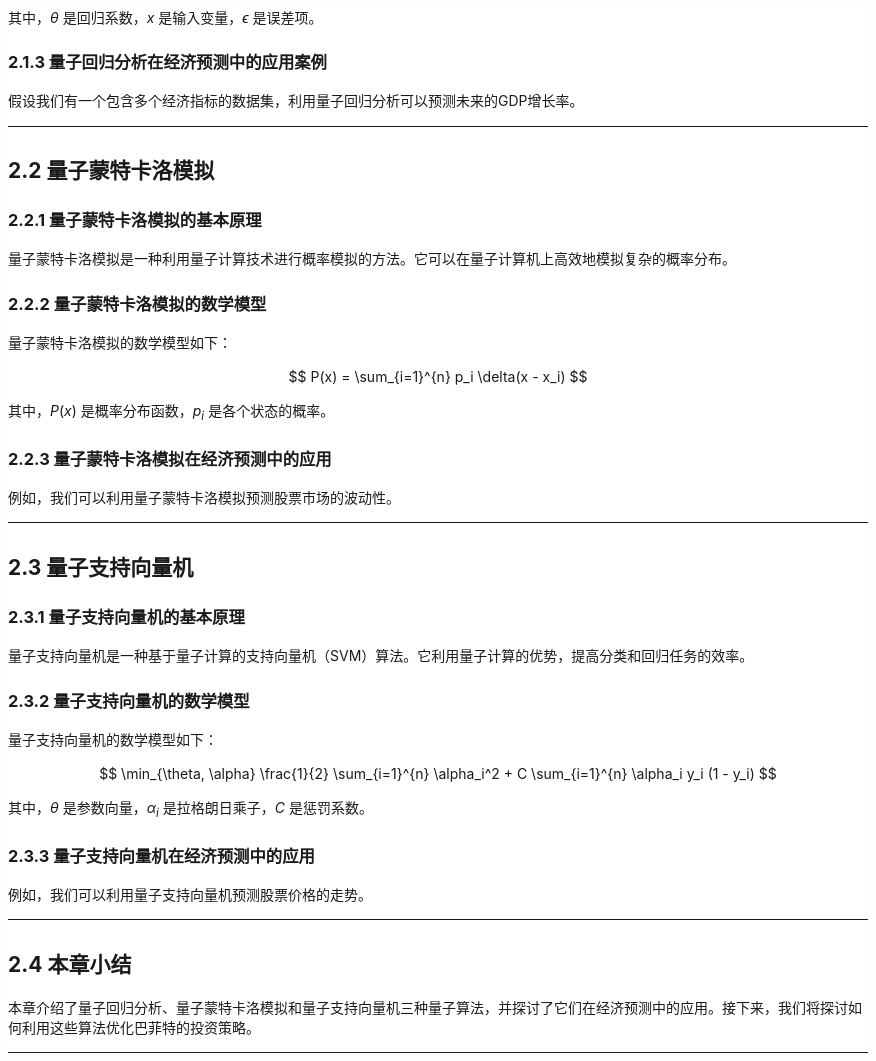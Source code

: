 其中，$\theta$ 是回归系数，$x$ 是输入变量，$\epsilon$ 是误差项。

### 2.1.3 量子回归分析在经济预测中的应用案例  
假设我们有一个包含多个经济指标的数据集，利用量子回归分析可以预测未来的GDP增长率。

---

## 2.2 量子蒙特卡洛模拟

### 2.2.1 量子蒙特卡洛模拟的基本原理  
量子蒙特卡洛模拟是一种利用量子计算技术进行概率模拟的方法。它可以在量子计算机上高效地模拟复杂的概率分布。

### 2.2.2 量子蒙特卡洛模拟的数学模型  
量子蒙特卡洛模拟的数学模型如下：  

$$
P(x) = \sum_{i=1}^{n} p_i \delta(x - x_i)
$$

其中，$P(x)$ 是概率分布函数，$p_i$ 是各个状态的概率。

### 2.2.3 量子蒙特卡洛模拟在经济预测中的应用  
例如，我们可以利用量子蒙特卡洛模拟预测股票市场的波动性。

---

## 2.3 量子支持向量机

### 2.3.1 量子支持向量机的基本原理  
量子支持向量机是一种基于量子计算的支持向量机（SVM）算法。它利用量子计算的优势，提高分类和回归任务的效率。

### 2.3.2 量子支持向量机的数学模型  
量子支持向量机的数学模型如下：  

$$
\min_{\theta, \alpha} \frac{1}{2} \sum_{i=1}^{n} \alpha_i^2 + C \sum_{i=1}^{n} \alpha_i y_i (1 - y_i)
$$

其中，$\theta$ 是参数向量，$\alpha_i$ 是拉格朗日乘子，$C$ 是惩罚系数。

### 2.3.3 量子支持向量机在经济预测中的应用  
例如，我们可以利用量子支持向量机预测股票价格的走势。

---

## 2.4 本章小结  
本章介绍了量子回归分析、量子蒙特卡洛模拟和量子支持向量机三种量子算法，并探讨了它们在经济预测中的应用。接下来，我们将探讨如何利用这些算法优化巴菲特的投资策略。

---
